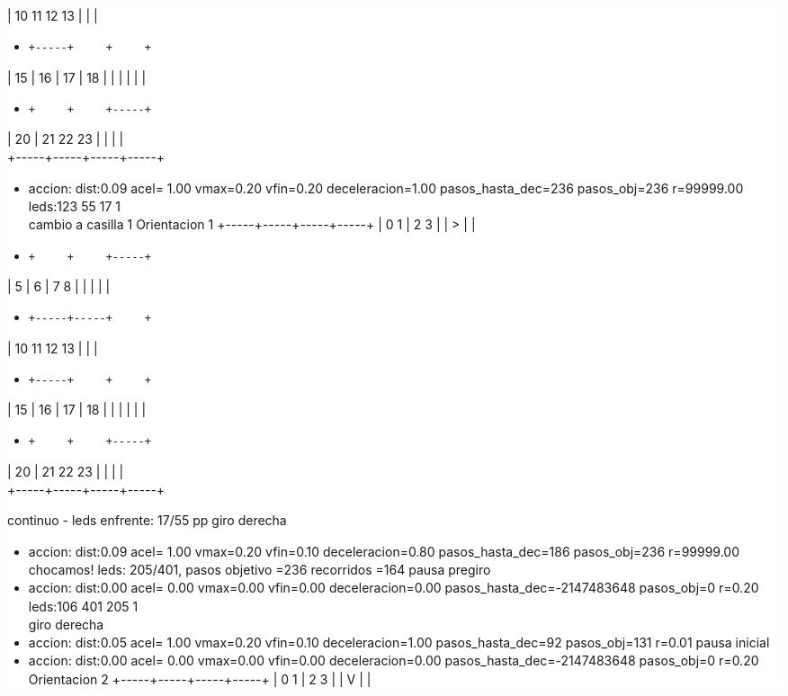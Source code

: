 |  10    11    12    13 | 
|                       |     
+     +-----+     +     +
|  15 |  16 |  17 |  18 | 
|     |     |     |     |     
+     +     +     +-----+
|  20 |  21    22    23 | 
|     |                 |     
+-----+-----+-----+-----+

* accion: dist:0.09 acel= 1.00 vmax=0.20 vfin=0.20 deceleracion=1.00 pasos_hasta_dec=236 pasos_obj=236 r=99999.00
leds:123	55	17	1	
cambio a casilla 1
Orientacion 1
+-----+-----+-----+-----+
|   0     1 |   2     3 | 
|         > |           |     
+     +     +     +-----+
|   5 |   6 |   7     8 | 
|     |     |           |     
+     +-----+-----+     +
|  10    11    12    13 | 
|                       |     
+     +-----+     +     +
|  15 |  16 |  17 |  18 | 
|     |     |     |     |     
+     +     +     +-----+
|  20 |  21    22    23 | 
|     |                 |     
+-----+-----+-----+-----+

continuo - leds enfrente: 17/55
pp giro derecha
* accion: dist:0.09 acel= 1.00 vmax=0.20 vfin=0.10 deceleracion=0.80 pasos_hasta_dec=186 pasos_obj=236 r=99999.00
chocamos! leds:
205/401, pasos objetivo =236 recorridos =164
pausa pregiro
* accion: dist:0.00 acel= 0.00 vmax=0.00 vfin=0.00 deceleracion=0.00 pasos_hasta_dec=-2147483648 pasos_obj=0 r=0.20
leds:106	401	205	1	
giro derecha
* accion: dist:0.05 acel= 1.00 vmax=0.20 vfin=0.10 deceleracion=1.00 pasos_hasta_dec=92 pasos_obj=131 r=0.01
pausa inicial
* accion: dist:0.00 acel= 0.00 vmax=0.00 vfin=0.00 deceleracion=0.00 pasos_hasta_dec=-2147483648 pasos_obj=0 r=0.20
Orientacion 2
+-----+-----+-----+-----+
|   0     1 |   2     3 | 
|         V |           |     